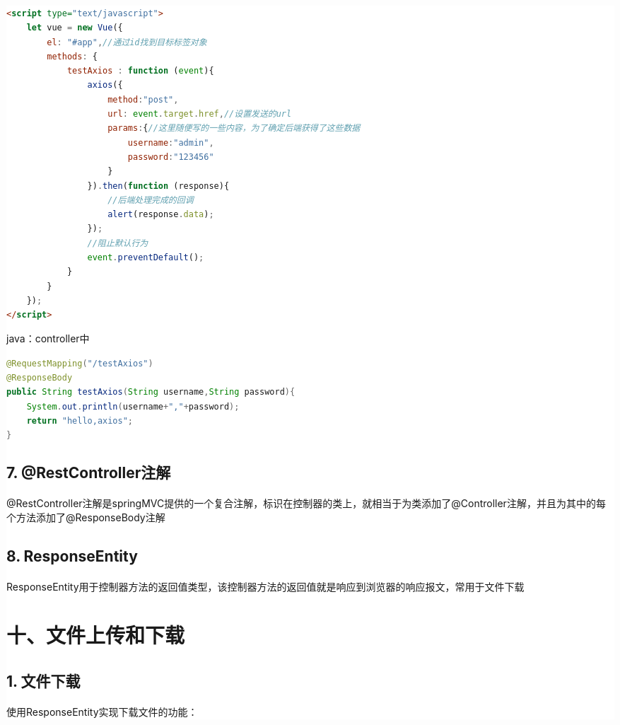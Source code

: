 ```html
<script type="text/javascript">
    let vue = new Vue({
        el: "#app",//通过id找到目标标签对象
        methods: {
            testAxios : function (event){
                axios({
                    method:"post",
                    url: event.target.href,//设置发送的url
                    params:{//这里随便写的一些内容，为了确定后端获得了这些数据
                        username:"admin",
                        password:"123456"
                    }
                }).then(function (response){
                    //后端处理完成的回调
                    alert(response.data);
                });
                //阻止默认行为
                event.preventDefault();
            }
        }
    });
</script>
```



java：controller中

```java
@RequestMapping("/testAxios")
@ResponseBody
public String testAxios(String username,String password){
    System.out.println(username+","+password);
    return "hello,axios";
}
```

## 7. @RestController注解

@RestController注解是springMVC提供的一个复合注解，标识在控制器的类上，就相当于为类添加了@Controller注解，并且为其中的每个方法添加了@ResponseBody注解

## 8. ResponseEntity

ResponseEntity用于控制器方法的返回值类型，该控制器方法的返回值就是响应到浏览器的响应报文，常用于文件下载

# 十、文件上传和下载

## 1. 文件下载

使用ResponseEntity实现下载文件的功能：
